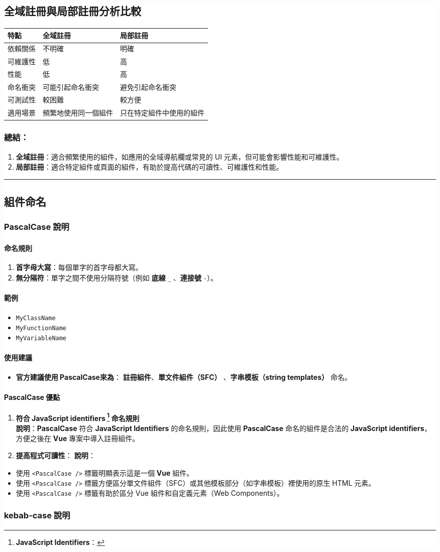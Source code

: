 ## 全域註冊與局部註冊分析比較

| **特點** | **全域註冊** | **局部註冊** |
| :-----| :---- | :---- |
| 依賴關係 | 不明確 | 明確 |
| 可維護性 | 低 | 高 |
| 性能 | 低 | 高 |
| 命名衝突 | 可能引起命名衝突 | 避免引起命名衝突 |
| 可測試性 | 較困難 | 較方便 |
| 適用場景 | 頻繁地使用同一個組件 | 只在特定組件中使用的組件 |

### 總結：
1. **全域註冊**：適合頻繁使用的組件，如應用的全域導航欄或常見的 UI 元素，但可能會影響性能和可維護性。
2. **局部註冊**：適合特定組件或頁面的組件，有助於提高代碼的可讀性、可維護性和性能。

---

## 組件命名

### PascalCase 說明 

#### 命名規則
1. **首字母大寫**：每個單字的首字母都大寫。
2. **無分隔符**：單字之間不使用分隔符號（例如 **底線** `_` 、**連接號**  `-`）。

#### 範例
- `MyClassName`
- `MyFunctionName`
- `MyVariableName`

#### 使用建議
- **官方建議使用 PascalCase來為**： **註冊組件**、**單文件組件（SFC）** 、**字串模板（string templates）** 命名。

#### PascalCase 優點
1. **符合 JavaScript identifiers [^2] 命名規則**  
**說明**：**PascalCase** 符合 **JavaScript Identifiers** 的命名規則，因此使用 **PascalCase** 命名的組件是合法的 **JavaScript identifiers**，方便之後在 **Vue** 專案中導入註冊組件。

2. **提高程式可讀性**：
**說明**：
- 使用 `<PascalCase />` 標籤明顯表示這是一個 **Vue** 組件。
- 使用 `<PascalCase />` 標籤方便區分單文件組件（SFC）或其他模板部分（如字串模板）裡使用的原生 HTML 元素。
- 使用 `<PascalCase />` 標籤有助於區分 Vue 組件和自定義元素（Web Components）。

### kebab-case 說明


[^1]: **Tree-Shaking**：是一 JavaScript 打包工具所使用的文件優化技術。
[^2]: **JavaScript Identifiers**：